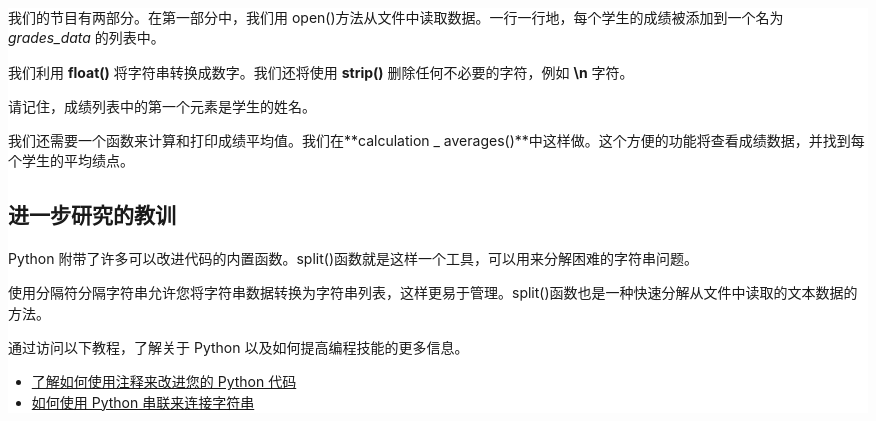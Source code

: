 我们的节目有两部分。在第一部分中，我们用 open()方法从文件中读取数据。一行一行地，每个学生的成绩被添加到一个名为 *grades_data* 的列表中。

我们利用 **float()** 将字符串转换成数字。我们还将使用 **strip()** 删除任何不必要的字符，例如 **\n** 字符。

请记住，成绩列表中的第一个元素是学生的姓名。

我们还需要一个函数来计算和打印成绩平均值。我们在**calculation _ averages()**中这样做。这个方便的功能将查看成绩数据，并找到每个学生的平均绩点。

## 进一步研究的教训

Python 附带了许多可以改进代码的内置函数。split()函数就是这样一个工具，可以用来分解困难的字符串问题。

使用分隔符分隔字符串允许您将字符串数据转换为字符串列表，这样更易于管理。split()函数也是一种快速分解从文件中读取的文本数据的方法。

通过访问以下教程，了解关于 Python 以及如何提高编程技能的更多信息。

*   [了解如何使用注释来改进您的 Python 代码](https://www.pythonforbeginners.com/comments/comments-in-python)
*   [如何使用 Python 串联来连接字符串](https://www.pythonforbeginners.com/concatenation/string-concatenation-and-formatting-in-python)